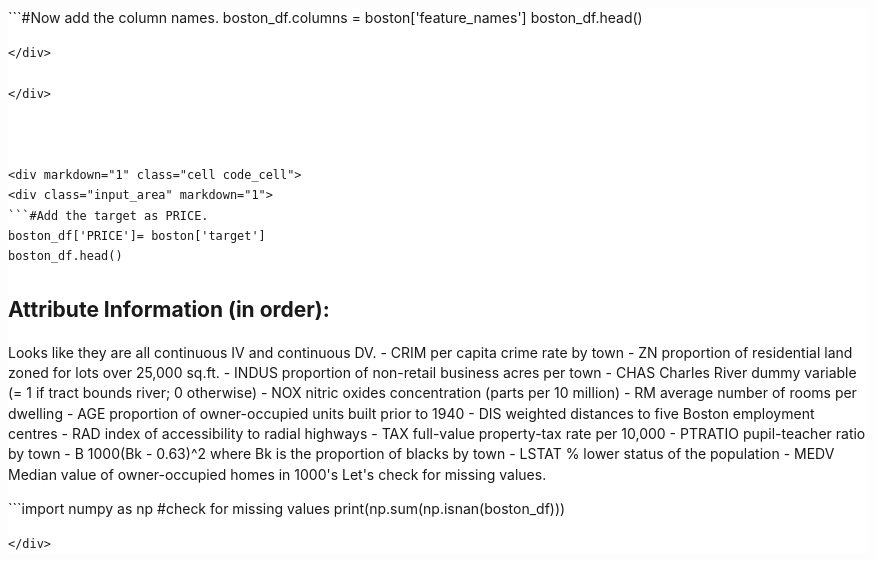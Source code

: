 </div>



<div markdown="1" class="cell code_cell">
<div class="input_area" markdown="1">
```#Now add the column names.
boston_df.columns = boston['feature_names']
boston_df.head()

```
</div>

</div>



<div markdown="1" class="cell code_cell">
<div class="input_area" markdown="1">
```#Add the target as PRICE. 
boston_df['PRICE']= boston['target']
boston_df.head()

```
</div>

</div>



 ## Attribute Information (in order):
 Looks like they are all continuous IV and continuous DV. 
        - CRIM     per capita crime rate by town
        - ZN       proportion of residential land zoned for lots over 25,000 sq.ft.
        - INDUS    proportion of non-retail business acres per town
        - CHAS     Charles River dummy variable (= 1 if tract bounds river; 0 otherwise)
        - NOX      nitric oxides concentration (parts per 10 million)
        - RM       average number of rooms per dwelling
        - AGE      proportion of owner-occupied units built prior to 1940
        - DIS      weighted distances to five Boston employment centres
        - RAD      index of accessibility to radial highways
        - TAX      full-value property-tax rate per 10,000
        - PTRATIO  pupil-teacher ratio by town
        - B        1000(Bk - 0.63)^2 where Bk is the proportion of blacks by town
        - LSTAT    % lower status of the population
        - MEDV     Median value of owner-occupied homes in 1000's
 Let's check for missing values.



<div markdown="1" class="cell code_cell">
<div class="input_area" markdown="1">
```import numpy as np
#check for missing values
print(np.sum(np.isnan(boston_df)))

```
</div>
